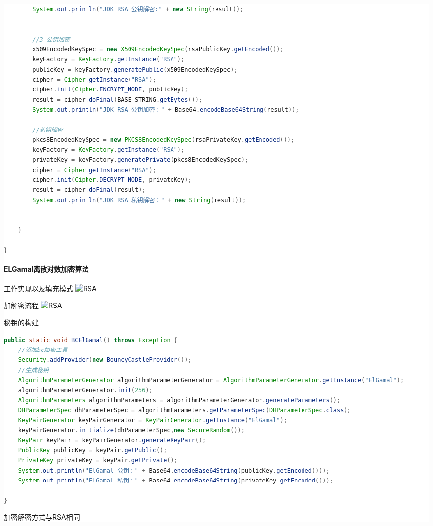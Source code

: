 ```Java
        System.out.println("JDK RSA 公钥解密:" + new String(result));


        //3 公钥加密
        x509EncodedKeySpec = new X509EncodedKeySpec(rsaPublicKey.getEncoded());
        keyFactory = KeyFactory.getInstance("RSA");
        publicKey = keyFactory.generatePublic(x509EncodedKeySpec);
        cipher = Cipher.getInstance("RSA");
        cipher.init(Cipher.ENCRYPT_MODE, publicKey);
        result = cipher.doFinal(BASE_STRING.getBytes());
        System.out.println("JDK RSA 公钥加密：" + Base64.encodeBase64String(result));

        //私钥解密
        pkcs8EncodedKeySpec = new PKCS8EncodedKeySpec(rsaPrivateKey.getEncoded());
        keyFactory = KeyFactory.getInstance("RSA");
        privateKey = keyFactory.generatePrivate(pkcs8EncodedKeySpec);
        cipher = Cipher.getInstance("RSA");
        cipher.init(Cipher.DECRYPT_MODE, privateKey);
        result = cipher.doFinal(result);
        System.out.println("JDK RSA 私钥解密：" + new String(result));


    }

}
```
#### ELGamal离散对数加密算法
工作实现以及填充模式
![RSA](.\img\ElGamal.png)

加解密流程
![RSA](.\img\ElGamal流程.png)

秘钥的构建
```java
public static void BCElGamal() throws Exception {
    //添加bc加密工具
    Security.addProvider(new BouncyCastleProvider());
    //生成秘钥
    AlgorithmParameterGenerator algorithmParameterGenerator = AlgorithmParameterGenerator.getInstance("ElGamal");
    algorithmParameterGenerator.init(256);
    AlgorithmParameters algorithmParameters = algorithmParameterGenerator.generateParameters();
    DHParameterSpec dhParameterSpec = algorithmParameters.getParameterSpec(DHParameterSpec.class);
    KeyPairGenerator keyPairGenerator = KeyPairGenerator.getInstance("ElGamal");
    keyPairGenerator.initialize(dhParameterSpec,new SecureRandom());
    KeyPair keyPair = keyPairGenerator.generateKeyPair();
    PublicKey publicKey = keyPair.getPublic();
    PrivateKey privateKey = keyPair.getPrivate();
    System.out.println("ElGamal 公钥：" + Base64.encodeBase64String(publicKey.getEncoded()));
    System.out.println("ElGamal 私钥：" + Base64.encodeBase64String(privateKey.getEncoded()));

}
```
加密解密方式与RSA相同
